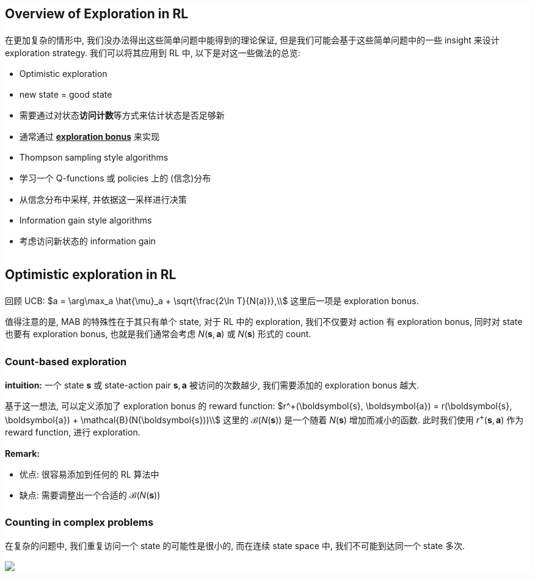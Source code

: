 ## Overview of Exploration in RL

在更加复杂的情形中, 我们没办法得出这些简单问题中能得到的理论保证, 但是我们可能会基于这些简单问题中的一些 insight 来设计 exploration strategy. 我们可以将其应用到 RL 中, 以下是对这一些做法的总览:

-   Optimistic exploration  
    

-   new state = good state  
    
-   需要通过对状态**访问计数**等方式来估计状态是否足够新  
    
-   通常通过 **[exploration bonus](https://zhida.zhihu.com/search?content_id=254636918&content_type=Article&match_order=1&q=exploration+bonus&zhida_source=entity)** 来实现  
    

-   Thompson sampling style algorithms  
    

-   学习一个 Q-functions 或 policies 上的 (信念)分布  
    
-   从信念分布中采样, 并依据这一采样进行决策  
    

-   Information gain style algorithms  
    

-   考虑访问新状态的 information gain  
    

## Optimistic exploration in RL

回顾 UCB: $a = \arg\max_a \hat{\mu}_a + \sqrt{\frac{2\ln T}{N(a)}},\\$ 这里后一项是 exploration bonus.

值得注意的是, MAB 的特殊性在于其只有单个 state, 对于 RL 中的 exploration, 我们不仅要对 action 有 exploration bonus, 同时对 state 也要有 exploration bonus, 也就是我们通常会考虑 $N(\boldsymbol{s}, \boldsymbol{a})$ 或 $N(\boldsymbol{s})$ 形式的 count.

### Count-based exploration

**intuition:** 一个 state $\boldsymbol{s}$ 或 state-action pair $\boldsymbol{s}, \boldsymbol{a}$ 被访问的次数越少, 我们需要添加的 exploration bonus 越大.

基于这一想法, 可以定义添加了 exploration bonus 的 reward function: $r^+(\boldsymbol{s}, \boldsymbol{a}) = r(\boldsymbol{s}, \boldsymbol{a}) + \mathcal{B}(N(\boldsymbol{s}))\\$ 这里的 $\mathcal{B}(N(\boldsymbol{s}))$ 是一个随着 $N(\boldsymbol{s})$ 增加而减小的函数. 此时我们使用 $r^+(\boldsymbol{s}, \boldsymbol{a})$ 作为 reward function, 进行 exploration.

**Remark:**

-   优点: 很容易添加到任何的 RL 算法中  
    
-   缺点: 需要调整出一个合适的 $\mathcal{B}(N(\boldsymbol{s}))$  
    

### Counting in complex problems

在复杂的问题中, 我们重复访问一个 state 的可能性是很小的, 而在连续 state space 中, 我们不可能到达同一个 state 多次.

![](https://pic2.zhimg.com/v2-f3b45e3454b1a97e58f1b3d950deee01_1440w.jpg)
